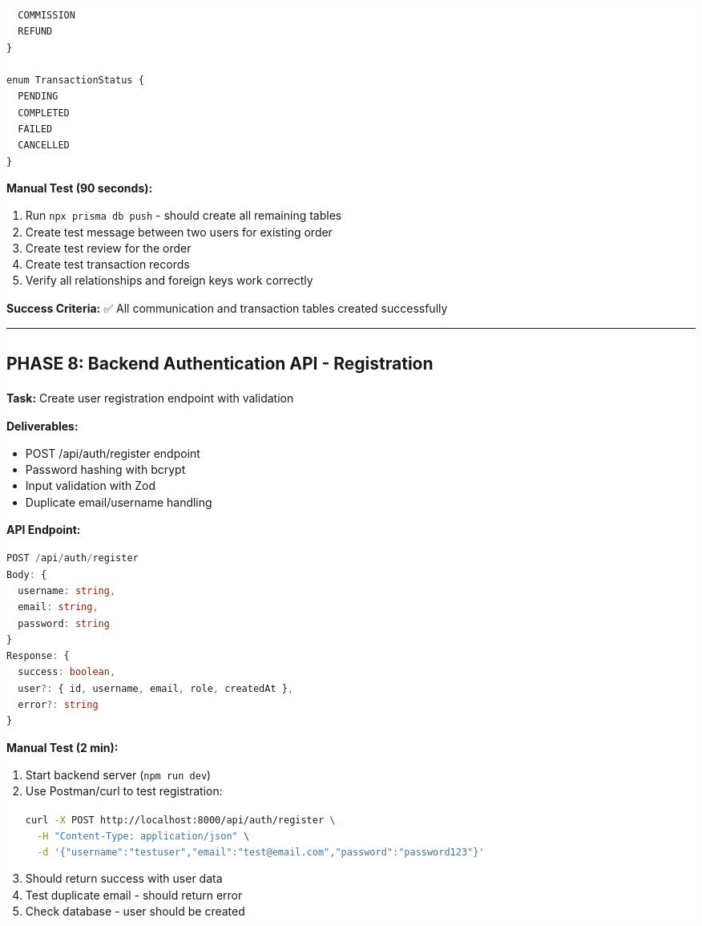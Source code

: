 ```prisma
  COMMISSION
  REFUND
}

enum TransactionStatus {
  PENDING
  COMPLETED
  FAILED
  CANCELLED
}
```

**Manual Test (90 seconds):**
1. Run `npx prisma db push` - should create all remaining tables
2. Create test message between two users for existing order
3. Create test review for the order
4. Create test transaction records
5. Verify all relationships and foreign keys work correctly

**Success Criteria:** ✅ All communication and transaction tables created successfully

---

## PHASE 8: Backend Authentication API - Registration
**Task:** Create user registration endpoint with validation

**Deliverables:**
- POST /api/auth/register endpoint
- Password hashing with bcrypt
- Input validation with Zod
- Duplicate email/username handling

**API Endpoint:**
```typescript
POST /api/auth/register
Body: {
  username: string,
  email: string, 
  password: string
}
Response: {
  success: boolean,
  user?: { id, username, email, role, createdAt },
  error?: string
}
```

**Manual Test (2 min):**
1. Start backend server (`npm run dev`)
2. Use Postman/curl to test registration:
   ```bash
   curl -X POST http://localhost:8000/api/auth/register \
     -H "Content-Type: application/json" \
     -d '{"username":"testuser","email":"test@email.com","password":"password123"}'
   ```
3. Should return success with user data
4. Test duplicate email - should return error
5. Check database - user should be created

